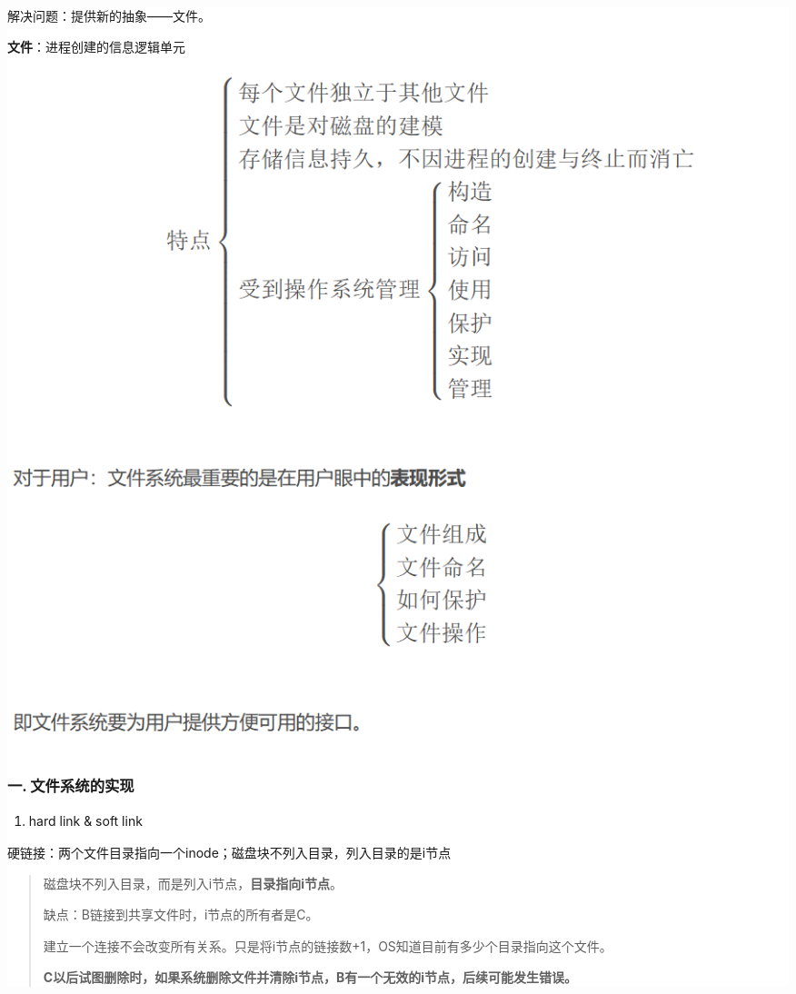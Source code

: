 解决问题：提供新的抽象——文件。

**文件**：进程创建的信息逻辑单元

![image-20230615103723860](OS.assets/image-20230615103723860.png)



### 一. 文件系统的实现

1. hard link & soft link

 硬链接：两个文件目录指向一个inode；磁盘块不列入目录，列入目录的是i节点

> 磁盘块不列入目录，而是列入i节点，**目录指向i节点**。
>
> 缺点：B链接到共享文件时，i节点的所有者是C。
>
> 建立一个连接不会改变所有关系。只是将i节点的链接数+1，OS知道目前有多少个目录指向这个文件。
>
> **C以后试图删除时，如果系统删除文件并清除i节点，B有一个无效的i节点，后续可能发生错误。**
>